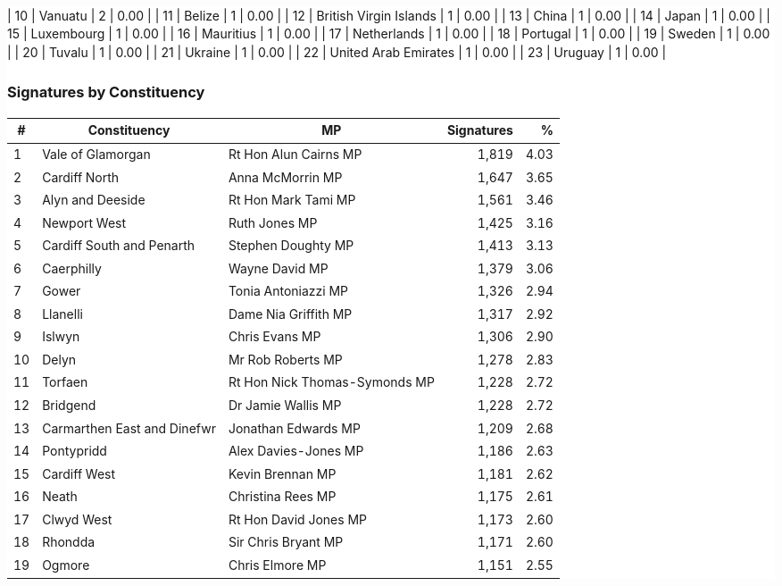 | 10 | Vanuatu | 2 | 0.00 |
| 11 | Belize | 1 | 0.00 |
| 12 | British Virgin Islands | 1 | 0.00 |
| 13 | China | 1 | 0.00 |
| 14 | Japan | 1 | 0.00 |
| 15 | Luxembourg | 1 | 0.00 |
| 16 | Mauritius | 1 | 0.00 |
| 17 | Netherlands | 1 | 0.00 |
| 18 | Portugal | 1 | 0.00 |
| 19 | Sweden | 1 | 0.00 |
| 20 | Tuvalu | 1 | 0.00 |
| 21 | Ukraine | 1 | 0.00 |
| 22 | United Arab Emirates | 1 | 0.00 |
| 23 | Uruguay | 1 | 0.00 |

### Signatures by Constituency

| # | Constituency | MP | Signatures | % |
| - | - | - | -: | -: |
| 1 | Vale of Glamorgan | Rt Hon Alun Cairns MP | 1,819 | 4.03 |
| 2 | Cardiff North | Anna McMorrin MP | 1,647 | 3.65 |
| 3 | Alyn and Deeside | Rt Hon Mark Tami MP | 1,561 | 3.46 |
| 4 | Newport West | Ruth Jones MP | 1,425 | 3.16 |
| 5 | Cardiff South and Penarth | Stephen Doughty MP | 1,413 | 3.13 |
| 6 | Caerphilly | Wayne David MP | 1,379 | 3.06 |
| 7 | Gower | Tonia Antoniazzi MP | 1,326 | 2.94 |
| 8 | Llanelli | Dame Nia Griffith MP | 1,317 | 2.92 |
| 9 | Islwyn | Chris Evans MP | 1,306 | 2.90 |
| 10 | Delyn | Mr Rob Roberts MP | 1,278 | 2.83 |
| 11 | Torfaen | Rt Hon Nick Thomas-Symonds MP | 1,228 | 2.72 |
| 12 | Bridgend | Dr Jamie Wallis MP | 1,228 | 2.72 |
| 13 | Carmarthen East and Dinefwr | Jonathan Edwards MP | 1,209 | 2.68 |
| 14 | Pontypridd | Alex Davies-Jones MP | 1,186 | 2.63 |
| 15 | Cardiff West | Kevin Brennan MP | 1,181 | 2.62 |
| 16 | Neath | Christina Rees MP | 1,175 | 2.61 |
| 17 | Clwyd West | Rt Hon David Jones MP | 1,173 | 2.60 |
| 18 | Rhondda | Sir Chris Bryant MP | 1,171 | 2.60 |
| 19 | Ogmore | Chris Elmore MP | 1,151 | 2.55 |